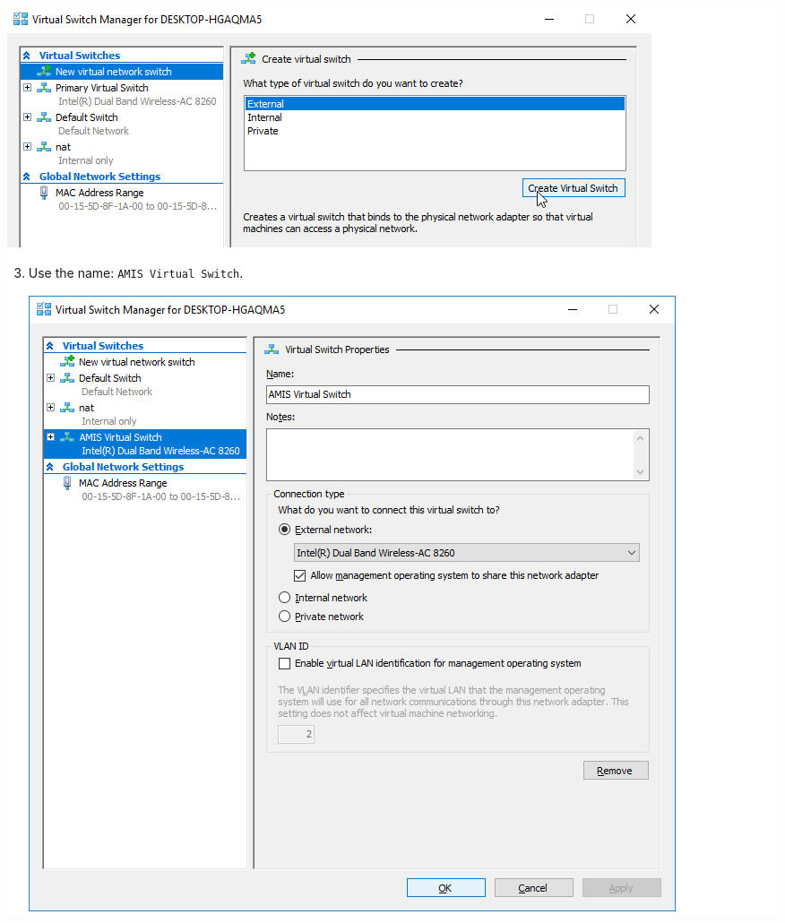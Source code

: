    ![](images\virtual_switch_manager.png)

3. Use the name: `AMIS Virtual Switch`. 

   ![](images\create_new_switch.png)
